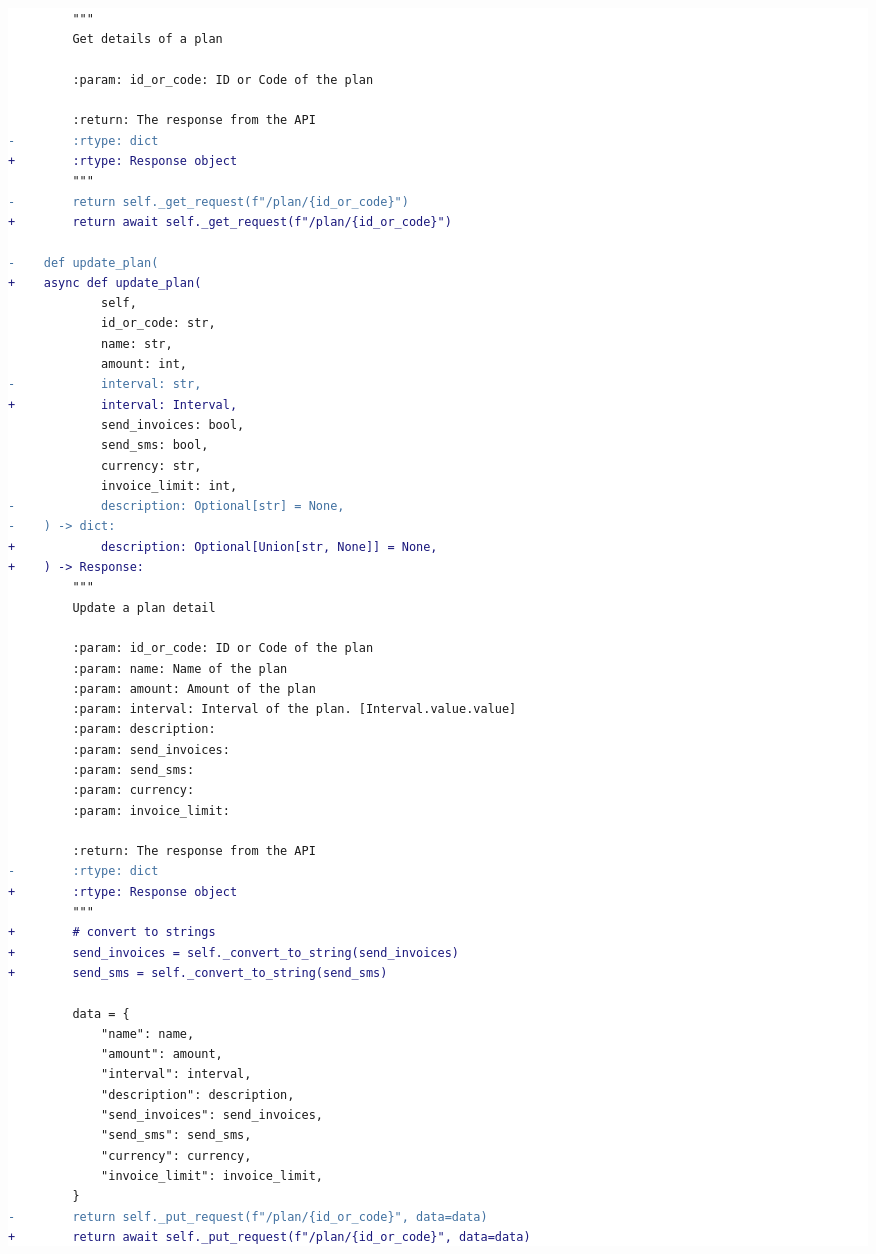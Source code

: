 ```diff
         """
         Get details of a plan
 
         :param: id_or_code: ID or Code of the plan
 
         :return: The response from the API
-        :rtype: dict
+        :rtype: Response object
         """
-        return self._get_request(f"/plan/{id_or_code}")
+        return await self._get_request(f"/plan/{id_or_code}")
 
-    def update_plan(
+    async def update_plan(
             self,
             id_or_code: str,
             name: str,
             amount: int,
-            interval: str,
+            interval: Interval,
             send_invoices: bool,
             send_sms: bool,
             currency: str,
             invoice_limit: int,
-            description: Optional[str] = None,
-    ) -> dict:
+            description: Optional[Union[str, None]] = None,
+    ) -> Response:
         """
         Update a plan detail
 
         :param: id_or_code: ID or Code of the plan
         :param: name: Name of the plan
         :param: amount: Amount of the plan
         :param: interval: Interval of the plan. [Interval.value.value]
         :param: description:
         :param: send_invoices:
         :param: send_sms:
         :param: currency:
         :param: invoice_limit:
 
         :return: The response from the API
-        :rtype: dict
+        :rtype: Response object
         """
+        # convert to strings
+        send_invoices = self._convert_to_string(send_invoices)
+        send_sms = self._convert_to_string(send_sms)
 
         data = {
             "name": name,
             "amount": amount,
             "interval": interval,
             "description": description,
             "send_invoices": send_invoices,
             "send_sms": send_sms,
             "currency": currency,
             "invoice_limit": invoice_limit,
         }
-        return self._put_request(f"/plan/{id_or_code}", data=data)
+        return await self._put_request(f"/plan/{id_or_code}", data=data)
```

